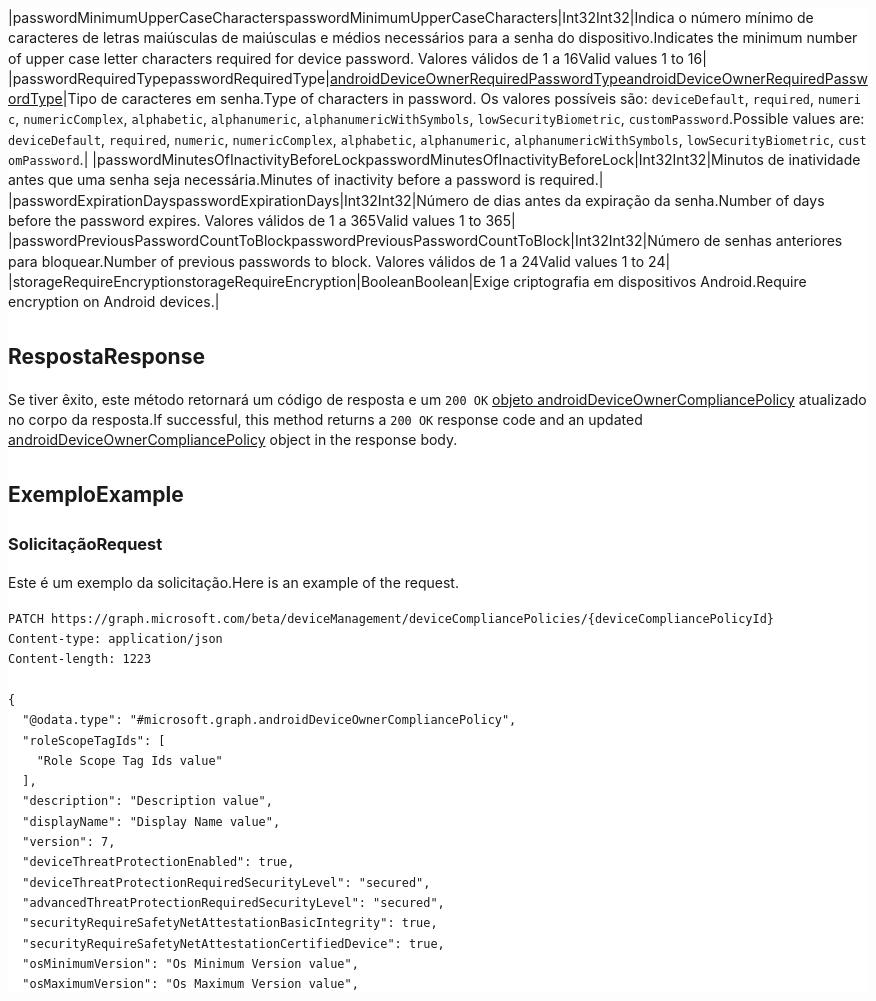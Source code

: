 |<span data-ttu-id="6528b-214">passwordMinimumUpperCaseCharacters</span><span class="sxs-lookup"><span data-stu-id="6528b-214">passwordMinimumUpperCaseCharacters</span></span>|<span data-ttu-id="6528b-215">Int32</span><span class="sxs-lookup"><span data-stu-id="6528b-215">Int32</span></span>|<span data-ttu-id="6528b-216">Indica o número mínimo de caracteres de letras maiúsculas de maiúsculas e médios necessários para a senha do dispositivo.</span><span class="sxs-lookup"><span data-stu-id="6528b-216">Indicates the minimum number of upper case letter characters required for device password.</span></span> <span data-ttu-id="6528b-217">Valores válidos de 1 a 16</span><span class="sxs-lookup"><span data-stu-id="6528b-217">Valid values 1 to 16</span></span>|
|<span data-ttu-id="6528b-218">passwordRequiredType</span><span class="sxs-lookup"><span data-stu-id="6528b-218">passwordRequiredType</span></span>|[<span data-ttu-id="6528b-219">androidDeviceOwnerRequiredPasswordType</span><span class="sxs-lookup"><span data-stu-id="6528b-219">androidDeviceOwnerRequiredPasswordType</span></span>](../resources/intune-deviceconfig-androiddeviceownerrequiredpasswordtype.md)|<span data-ttu-id="6528b-220">Tipo de caracteres em senha.</span><span class="sxs-lookup"><span data-stu-id="6528b-220">Type of characters in password.</span></span> <span data-ttu-id="6528b-221">Os valores possíveis são: `deviceDefault`, `required`, `numeric`, `numericComplex`, `alphabetic`, `alphanumeric`, `alphanumericWithSymbols`, `lowSecurityBiometric`, `customPassword`.</span><span class="sxs-lookup"><span data-stu-id="6528b-221">Possible values are: `deviceDefault`, `required`, `numeric`, `numericComplex`, `alphabetic`, `alphanumeric`, `alphanumericWithSymbols`, `lowSecurityBiometric`, `customPassword`.</span></span>|
|<span data-ttu-id="6528b-222">passwordMinutesOfInactivityBeforeLock</span><span class="sxs-lookup"><span data-stu-id="6528b-222">passwordMinutesOfInactivityBeforeLock</span></span>|<span data-ttu-id="6528b-223">Int32</span><span class="sxs-lookup"><span data-stu-id="6528b-223">Int32</span></span>|<span data-ttu-id="6528b-224">Minutos de inatividade antes que uma senha seja necessária.</span><span class="sxs-lookup"><span data-stu-id="6528b-224">Minutes of inactivity before a password is required.</span></span>|
|<span data-ttu-id="6528b-225">passwordExpirationDays</span><span class="sxs-lookup"><span data-stu-id="6528b-225">passwordExpirationDays</span></span>|<span data-ttu-id="6528b-226">Int32</span><span class="sxs-lookup"><span data-stu-id="6528b-226">Int32</span></span>|<span data-ttu-id="6528b-227">Número de dias antes da expiração da senha.</span><span class="sxs-lookup"><span data-stu-id="6528b-227">Number of days before the password expires.</span></span> <span data-ttu-id="6528b-228">Valores válidos de 1 a 365</span><span class="sxs-lookup"><span data-stu-id="6528b-228">Valid values 1 to 365</span></span>|
|<span data-ttu-id="6528b-229">passwordPreviousPasswordCountToBlock</span><span class="sxs-lookup"><span data-stu-id="6528b-229">passwordPreviousPasswordCountToBlock</span></span>|<span data-ttu-id="6528b-230">Int32</span><span class="sxs-lookup"><span data-stu-id="6528b-230">Int32</span></span>|<span data-ttu-id="6528b-231">Número de senhas anteriores para bloquear.</span><span class="sxs-lookup"><span data-stu-id="6528b-231">Number of previous passwords to block.</span></span> <span data-ttu-id="6528b-232">Valores válidos de 1 a 24</span><span class="sxs-lookup"><span data-stu-id="6528b-232">Valid values 1 to 24</span></span>|
|<span data-ttu-id="6528b-233">storageRequireEncryption</span><span class="sxs-lookup"><span data-stu-id="6528b-233">storageRequireEncryption</span></span>|<span data-ttu-id="6528b-234">Boolean</span><span class="sxs-lookup"><span data-stu-id="6528b-234">Boolean</span></span>|<span data-ttu-id="6528b-235">Exige criptografia em dispositivos Android.</span><span class="sxs-lookup"><span data-stu-id="6528b-235">Require encryption on Android devices.</span></span>|



## <a name="response"></a><span data-ttu-id="6528b-236">Resposta</span><span class="sxs-lookup"><span data-stu-id="6528b-236">Response</span></span>
<span data-ttu-id="6528b-237">Se tiver êxito, este método retornará um código de resposta e um `200 OK` [objeto androidDeviceOwnerCompliancePolicy](../resources/intune-deviceconfig-androiddeviceownercompliancepolicy.md) atualizado no corpo da resposta.</span><span class="sxs-lookup"><span data-stu-id="6528b-237">If successful, this method returns a `200 OK` response code and an updated [androidDeviceOwnerCompliancePolicy](../resources/intune-deviceconfig-androiddeviceownercompliancepolicy.md) object in the response body.</span></span>

## <a name="example"></a><span data-ttu-id="6528b-238">Exemplo</span><span class="sxs-lookup"><span data-stu-id="6528b-238">Example</span></span>

### <a name="request"></a><span data-ttu-id="6528b-239">Solicitação</span><span class="sxs-lookup"><span data-stu-id="6528b-239">Request</span></span>
<span data-ttu-id="6528b-240">Este é um exemplo da solicitação.</span><span class="sxs-lookup"><span data-stu-id="6528b-240">Here is an example of the request.</span></span>
``` http
PATCH https://graph.microsoft.com/beta/deviceManagement/deviceCompliancePolicies/{deviceCompliancePolicyId}
Content-type: application/json
Content-length: 1223

{
  "@odata.type": "#microsoft.graph.androidDeviceOwnerCompliancePolicy",
  "roleScopeTagIds": [
    "Role Scope Tag Ids value"
  ],
  "description": "Description value",
  "displayName": "Display Name value",
  "version": 7,
  "deviceThreatProtectionEnabled": true,
  "deviceThreatProtectionRequiredSecurityLevel": "secured",
  "advancedThreatProtectionRequiredSecurityLevel": "secured",
  "securityRequireSafetyNetAttestationBasicIntegrity": true,
  "securityRequireSafetyNetAttestationCertifiedDevice": true,
  "osMinimumVersion": "Os Minimum Version value",
  "osMaximumVersion": "Os Maximum Version value",
```